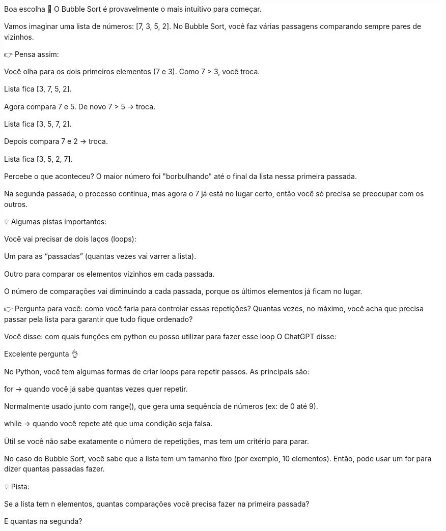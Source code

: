 Boa escolha 👏 O Bubble Sort é provavelmente o mais intuitivo para começar.

Vamos imaginar uma lista de números: [7, 3, 5, 2].
No Bubble Sort, você faz várias passagens comparando sempre pares de vizinhos.

👉 Pensa assim:

Você olha para os dois primeiros elementos (7 e 3). Como 7 > 3, você troca.

Lista fica [3, 7, 5, 2].

Agora compara 7 e 5. De novo 7 > 5 → troca.

Lista fica [3, 5, 7, 2].

Depois compara 7 e 2 → troca.

Lista fica [3, 5, 2, 7].

Percebe o que aconteceu? O maior número foi "borbulhando" até o final da lista nessa primeira passada.

Na segunda passada, o processo continua, mas agora o 7 já está no lugar certo, então você só precisa se preocupar com os outros.

💡 Algumas pistas importantes:

Você vai precisar de dois laços (loops):

Um para as “passadas” (quantas vezes vai varrer a lista).

Outro para comparar os elementos vizinhos em cada passada.

O número de comparações vai diminuindo a cada passada, porque os últimos elementos já ficam no lugar.

👉 Pergunta para você: como você faria para controlar essas repetições? Quantas vezes, no máximo, você acha que precisa passar pela lista para garantir que tudo fique ordenado?

Você disse:
com quais funções em python eu posso utilizar para fazer esse loop 
O ChatGPT disse:

Excelente pergunta 👌

No Python, você tem algumas formas de criar loops para repetir passos. As principais são:

for → quando você já sabe quantas vezes quer repetir.

Normalmente usado junto com range(), que gera uma sequência de números (ex: de 0 até 9).

while → quando você repete até que uma condição seja falsa.

Útil se você não sabe exatamente o número de repetições, mas tem um critério para parar.

No caso do Bubble Sort, você sabe que a lista tem um tamanho fixo (por exemplo, 10 elementos). Então, pode usar um for para dizer quantas passadas fazer.

💡 Pista:

Se a lista tem n elementos, quantas comparações você precisa fazer na primeira passada?

E quantas na segunda?
